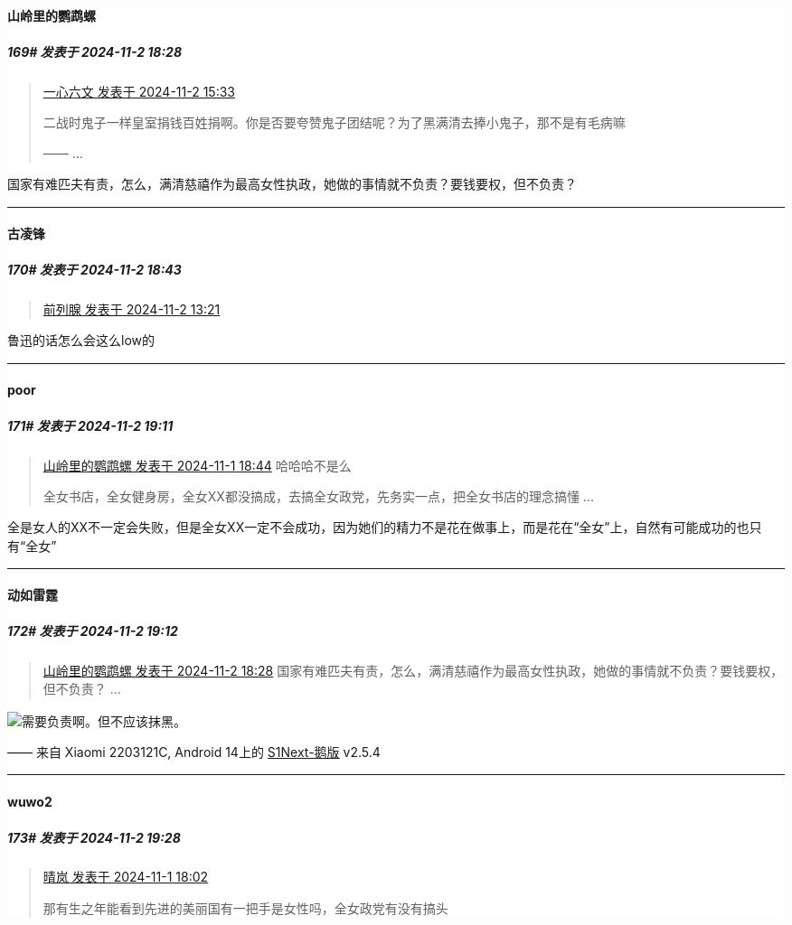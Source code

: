 ####  山岭里的鹦鹉螺  
##### 169#       发表于 2024-11-2 18:28

<blockquote><a href="httphttps://bbs.saraba1st.com/2b/forum.php?mod=redirect&amp;goto=findpost&amp;pid=66602160&amp;ptid=2205052" target="_blank">一心六文 发表于 2024-11-2 15:33</a>

二战时鬼子一样皇室捐钱百姓捐啊。你是否要夸赞鬼子团结呢？为了黑满清去捧小鬼子，那不是有毛病嘛

—— ...</blockquote>
国家有难匹夫有责，怎么，满清慈禧作为最高女性执政，她做的事情就不负责？要钱要权，但不负责？


*****

####  古凌锋  
##### 170#       发表于 2024-11-2 18:43

<blockquote><a href="httphttps://bbs.saraba1st.com/2b/forum.php?mod=redirect&amp;goto=findpost&amp;pid=66601503&amp;ptid=2205052" target="_blank">前列腺 发表于 2024-11-2 13:21</a></blockquote>
鲁迅的话怎么会这么low的


*****

####  poor  
##### 171#       发表于 2024-11-2 19:11

<blockquote><a href="httphttps://bbs.saraba1st.com/2b/forum.php?mod=redirect&amp;goto=findpost&amp;pid=66597095&amp;ptid=2205052" target="_blank">山岭里的鹦鹉螺 发表于 2024-11-1 18:44</a>
哈哈哈不是么

全女书店，全女健身房，全女XX都没搞成，去搞全女政党，先务实一点，把全女书店的理念搞懂 ...</blockquote>
全是女人的XX不一定会失败，但是全女XX一定不会成功，因为她们的精力不是花在做事上，而是花在“全女”上，自然有可能成功的也只有“全女”

*****

####  动如雷霆  
##### 172#       发表于 2024-11-2 19:12

<blockquote><a href="httphttps://bbs.saraba1st.com/2b/forum.php?mod=redirect&amp;goto=findpost&amp;pid=66602967&amp;ptid=2205052" target="_blank">山岭里的鹦鹉螺 发表于 2024-11-2 18:28</a>
国家有难匹夫有责，怎么，满清慈禧作为最高女性执政，她做的事情就不负责？要钱要权，但不负责？ ...</blockquote>
<img src="https://static.saraba1st.com/image/smiley/face2017/099.png" referrerpolicy="no-referrer">需要负责啊。但不应该抹黑。

—— 来自 Xiaomi 2203121C, Android 14上的 [S1Next-鹅版](https://github.com/ykrank/S1-Next/releases) v2.5.4


*****

####  wuwo2  
##### 173#       发表于 2024-11-2 19:28

<blockquote><a href="httphttps://bbs.saraba1st.com/2b/forum.php?mod=redirect&amp;goto=findpost&amp;pid=66596773&amp;ptid=2205052" target="_blank">晴岚 发表于 2024-11-1 18:02</a>

那有生之年能看到先进的美丽国有一把手是女性吗，全女政党有没有搞头

